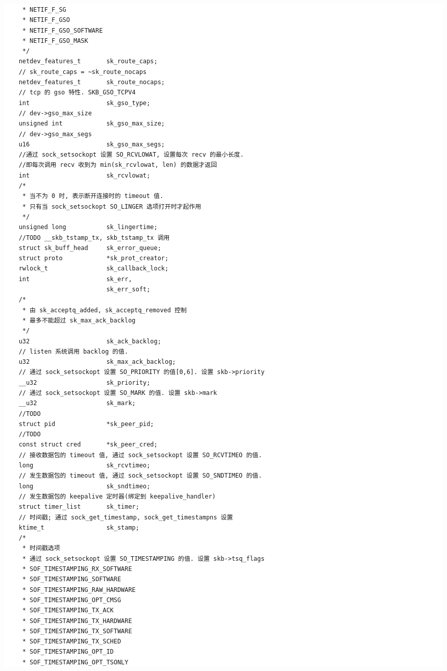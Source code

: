          * NETIF_F_SG
         * NETIF_F_GSO
         * NETIF_F_GSO_SOFTWARE
         * NETIF_F_GSO_MASK
         */
        netdev_features_t       sk_route_caps;
        // sk_route_caps = ~sk_route_nocaps
        netdev_features_t       sk_route_nocaps;
        // tcp 的 gso 特性. SKB_GSO_TCPV4
        int                     sk_gso_type;
        // dev->gso_max_size
        unsigned int            sk_gso_max_size;
        // dev->gso_max_segs
        u16                     sk_gso_max_segs;
        //通过 sock_setsockopt 设置 SO_RCVLOWAT, 设置每次 recv 的最小长度.
        //即每次调用 recv 收到为 min(sk_rcvlowat, len) 的数据才返回
        int                     sk_rcvlowat;
        /*
         * 当不为 0 时, 表示断开连接时的 timeout 值.
         * 只有当 sock_setsockopt SO_LINGER 选项打开时才起作用
         */
        unsigned long           sk_lingertime;
        //TODO __skb_tstamp_tx, skb_tstamp_tx 调用
        struct sk_buff_head     sk_error_queue;
        struct proto            *sk_prot_creator;
        rwlock_t                sk_callback_lock;
        int                     sk_err,
                                sk_err_soft;
        /*
         * 由 sk_acceptq_added, sk_acceptq_removed 控制
         * 最多不能超过 sk_max_ack_backlog
         */
        u32                     sk_ack_backlog;
        // listen 系统调用 backlog 的值.
        u32                     sk_max_ack_backlog;
        // 通过 sock_setsockopt 设置 SO_PRIORITY 的值[0,6]. 设置 skb->priority
        __u32                   sk_priority;
        // 通过 sock_setsockopt 设置 SO_MARK 的值. 设置 skb->mark
        __u32                   sk_mark;
        //TODO
        struct pid              *sk_peer_pid;
        //TODO
        const struct cred       *sk_peer_cred;
        // 接收数据包的 timeout 值, 通过 sock_setsockopt 设置 SO_RCVTIMEO 的值.
        long                    sk_rcvtimeo;
        // 发生数据包的 timeout 值, 通过 sock_setsockopt 设置 SO_SNDTIMEO 的值.
        long                    sk_sndtimeo;
        // 发生数据包的 keepalive 定时器(绑定到 keepalive_handler)
        struct timer_list       sk_timer;
        // 时间戳; 通过 sock_get_timestamp, sock_get_timestampns 设置
        ktime_t                 sk_stamp;
        /*
         * 时间戳选项
         * 通过 sock_setsockopt 设置 SO_TIMESTAMPING 的值. 设置 skb->tsq_flags
         * SOF_TIMESTAMPING_RX_SOFTWARE
         * SOF_TIMESTAMPING_SOFTWARE
         * SOF_TIMESTAMPING_RAW_HARDWARE
         * SOF_TIMESTAMPING_OPT_CMSG
         * SOF_TIMESTAMPING_TX_ACK
         * SOF_TIMESTAMPING_TX_HARDWARE
         * SOF_TIMESTAMPING_TX_SOFTWARE
         * SOF_TIMESTAMPING_TX_SCHED
         * SOF_TIMESTAMPING_OPT_ID
         * SOF_TIMESTAMPING_OPT_TSONLY